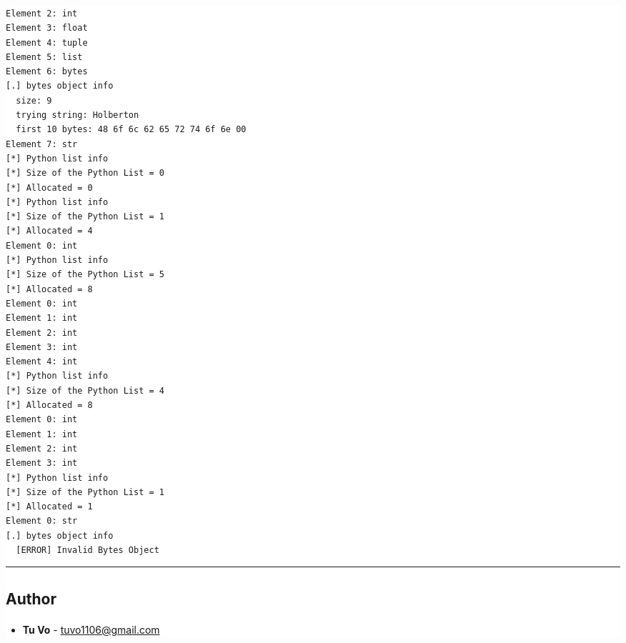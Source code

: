 ```sh
Element 2: int
Element 3: float
Element 4: tuple
Element 5: list
Element 6: bytes
[.] bytes object info
  size: 9
  trying string: Holberton
  first 10 bytes: 48 6f 6c 62 65 72 74 6f 6e 00
Element 7: str
[*] Python list info
[*] Size of the Python List = 0
[*] Allocated = 0
[*] Python list info
[*] Size of the Python List = 1
[*] Allocated = 4
Element 0: int
[*] Python list info
[*] Size of the Python List = 5
[*] Allocated = 8
Element 0: int
Element 1: int
Element 2: int
Element 3: int
Element 4: int
[*] Python list info
[*] Size of the Python List = 4
[*] Allocated = 8
Element 0: int
Element 1: int
Element 2: int
Element 3: int
[*] Python list info
[*] Size of the Python List = 1
[*] Allocated = 1
Element 0: str
[.] bytes object info
  [ERROR] Invalid Bytes Object
```

---

## Author
* **Tu Vo** - [tuvo1106@gmail.com](https://github.com/tuvo1106)
